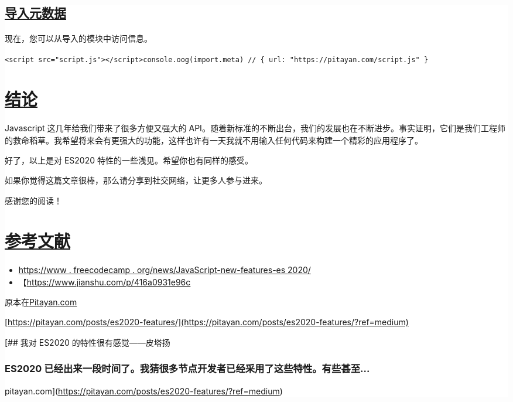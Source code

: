 ## [导入元数据](https://pitayan.com/posts/es2020-features/#import-meta)

现在，您可以从导入的模块中访问信息。

```
<script src="script.js"></script>console.oog(import.meta) // { url: "https://pitayan.com/script.js" }
```

# [结论](https://pitayan.com/posts/es2020-features/#conclusion)

Javascript 这几年给我们带来了很多方便又强大的 API。随着新标准的不断出台，我们的发展也在不断进步。事实证明，它们是我们工程师的救命稻草。我希望将来会有更强大的功能，这样也许有一天我就不用输入任何代码来构建一个精彩的应用程序了。

好了，以上是对 ES2020 特性的一些浅见。希望你也有同样的感受。

如果你觉得这篇文章很棒，那么请分享到社交网络，让更多人参与进来。

感谢您的阅读！

# [参考文献](https://pitayan.com/posts/es2020-features/#references)

*   [https://www . freecodecamp . org/news/JavaScript-new-features-es 2020/](https://www.freecodecamp.org/news/javascript-new-features-es2020/)
*   【https://www.jianshu.com/p/416a0931e96c 

原本在[Pitayan.com](https://pitayan.com/?ref=medium)

[https://pitayan.com/posts/es2020-features/](https://pitayan.com/posts/es2020-features/?ref=medium)

[](https://pitayan.com/posts/es2020-features/?ref=medium) [## 我对 ES2020 的特性很有感觉——皮塔扬

### ES2020 已经出来一段时间了。我猜很多节点开发者已经采用了这些特性。有些甚至…

pitayan.com](https://pitayan.com/posts/es2020-features/?ref=medium)